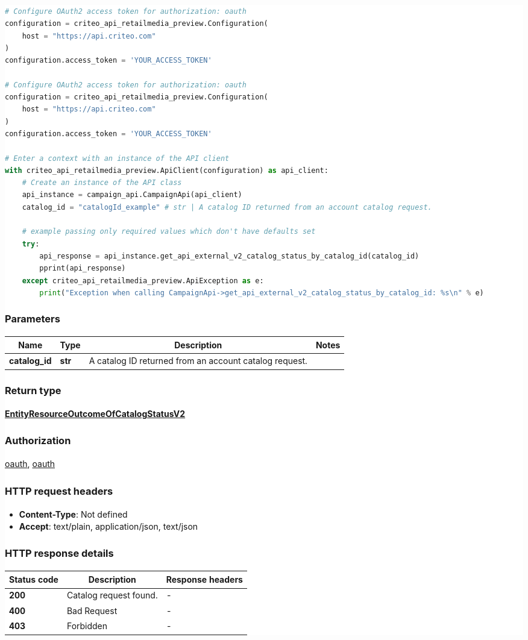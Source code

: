 ```python
# Configure OAuth2 access token for authorization: oauth
configuration = criteo_api_retailmedia_preview.Configuration(
    host = "https://api.criteo.com"
)
configuration.access_token = 'YOUR_ACCESS_TOKEN'

# Configure OAuth2 access token for authorization: oauth
configuration = criteo_api_retailmedia_preview.Configuration(
    host = "https://api.criteo.com"
)
configuration.access_token = 'YOUR_ACCESS_TOKEN'

# Enter a context with an instance of the API client
with criteo_api_retailmedia_preview.ApiClient(configuration) as api_client:
    # Create an instance of the API class
    api_instance = campaign_api.CampaignApi(api_client)
    catalog_id = "catalogId_example" # str | A catalog ID returned from an account catalog request.

    # example passing only required values which don't have defaults set
    try:
        api_response = api_instance.get_api_external_v2_catalog_status_by_catalog_id(catalog_id)
        pprint(api_response)
    except criteo_api_retailmedia_preview.ApiException as e:
        print("Exception when calling CampaignApi->get_api_external_v2_catalog_status_by_catalog_id: %s\n" % e)
```


### Parameters

Name | Type | Description  | Notes
------------- | ------------- | ------------- | -------------
 **catalog_id** | **str**| A catalog ID returned from an account catalog request. |

### Return type

[**EntityResourceOutcomeOfCatalogStatusV2**](EntityResourceOutcomeOfCatalogStatusV2.md)

### Authorization

[oauth](../README.md#oauth), [oauth](../README.md#oauth)

### HTTP request headers

 - **Content-Type**: Not defined
 - **Accept**: text/plain, application/json, text/json


### HTTP response details

| Status code | Description | Response headers |
|-------------|-------------|------------------|
**200** | Catalog request found. |  -  |
**400** | Bad Request |  -  |
**403** | Forbidden |  -  |
